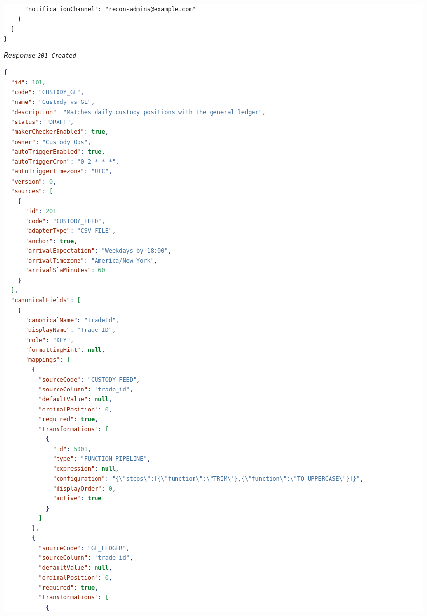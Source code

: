 ```http
      "notificationChannel": "recon-admins@example.com"
    }
  ]
}
```

_Response `201 Created`_
```json
{
  "id": 101,
  "code": "CUSTODY_GL",
  "name": "Custody vs GL",
  "description": "Matches daily custody positions with the general ledger",
  "status": "DRAFT",
  "makerCheckerEnabled": true,
  "owner": "Custody Ops",
  "autoTriggerEnabled": true,
  "autoTriggerCron": "0 2 * * *",
  "autoTriggerTimezone": "UTC",
  "version": 0,
  "sources": [
    {
      "id": 201,
      "code": "CUSTODY_FEED",
      "adapterType": "CSV_FILE",
      "anchor": true,
      "arrivalExpectation": "Weekdays by 18:00",
      "arrivalTimezone": "America/New_York",
      "arrivalSlaMinutes": 60
    }
  ],
  "canonicalFields": [
    {
      "canonicalName": "tradeId",
      "displayName": "Trade ID",
      "role": "KEY",
      "formattingHint": null,
      "mappings": [
        {
          "sourceCode": "CUSTODY_FEED",
          "sourceColumn": "trade_id",
          "defaultValue": null,
          "ordinalPosition": 0,
          "required": true,
          "transformations": [
            {
              "id": 5001,
              "type": "FUNCTION_PIPELINE",
              "expression": null,
              "configuration": "{\"steps\":[{\"function\":\"TRIM\"},{\"function\":\"TO_UPPERCASE\"}]}",
              "displayOrder": 0,
              "active": true
            }
          ]
        },
        {
          "sourceCode": "GL_LEDGER",
          "sourceColumn": "trade_id",
          "defaultValue": null,
          "ordinalPosition": 0,
          "required": true,
          "transformations": [
            {
```